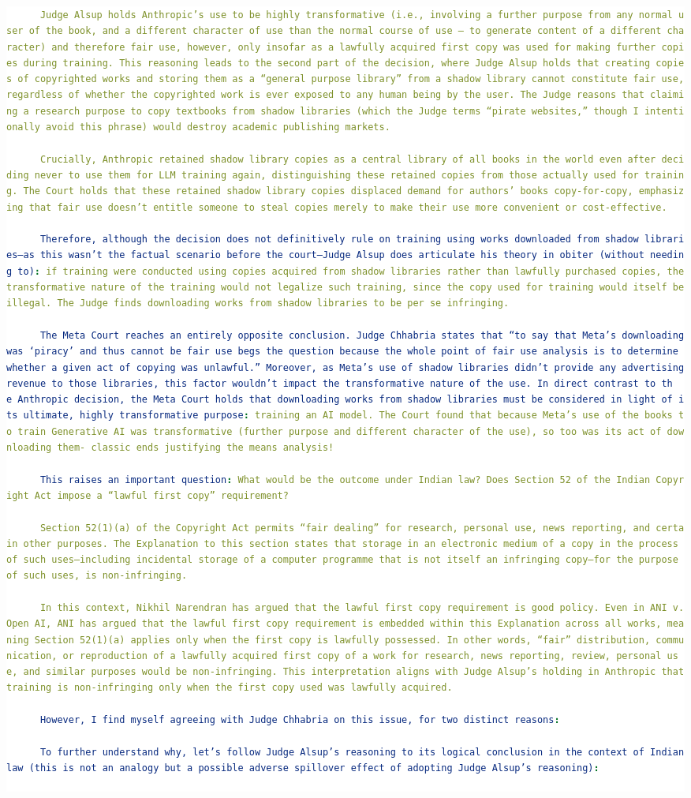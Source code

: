 ```yaml
      Judge Alsup holds Anthropic’s use to be highly transformative (i.e., involving a further purpose from any normal user of the book, and a different character of use than the normal course of use – to generate content of a different character) and therefore fair use, however, only insofar as a lawfully acquired first copy was used for making further copies during training. This reasoning leads to the second part of the decision, where Judge Alsup holds that creating copies of copyrighted works and storing them as a “general purpose library” from a shadow library cannot constitute fair use, regardless of whether the copyrighted work is ever exposed to any human being by the user. The Judge reasons that claiming a research purpose to copy textbooks from shadow libraries (which the Judge terms “pirate websites,” though I intentionally avoid this phrase) would destroy academic publishing markets.
      
      Crucially, Anthropic retained shadow library copies as a central library of all books in the world even after deciding never to use them for LLM training again, distinguishing these retained copies from those actually used for training. The Court holds that these retained shadow library copies displaced demand for authors’ books copy-for-copy, emphasizing that fair use doesn’t entitle someone to steal copies merely to make their use more convenient or cost-effective.
      
      Therefore, although the decision does not definitively rule on training using works downloaded from shadow libraries—as this wasn’t the factual scenario before the court—Judge Alsup does articulate his theory in obiter (without needing to): if training were conducted using copies acquired from shadow libraries rather than lawfully purchased copies, the transformative nature of the training would not legalize such training, since the copy used for training would itself be illegal. The Judge finds downloading works from shadow libraries to be per se infringing.
      
      The Meta Court reaches an entirely opposite conclusion. Judge Chhabria states that “to say that Meta’s downloading was ‘piracy’ and thus cannot be fair use begs the question because the whole point of fair use analysis is to determine whether a given act of copying was unlawful.” Moreover, as Meta’s use of shadow libraries didn’t provide any advertising revenue to those libraries, this factor wouldn’t impact the transformative nature of the use. In direct contrast to the Anthropic decision, the Meta Court holds that downloading works from shadow libraries must be considered in light of its ultimate, highly transformative purpose: training an AI model. The Court found that because Meta’s use of the books to train Generative AI was transformative (further purpose and different character of the use), so too was its act of downloading them- classic ends justifying the means analysis!
      
      This raises an important question: What would be the outcome under Indian law? Does Section 52 of the Indian Copyright Act impose a “lawful first copy” requirement?
      
      Section 52(1)(a) of the Copyright Act permits “fair dealing” for research, personal use, news reporting, and certain other purposes. The Explanation to this section states that storage in an electronic medium of a copy in the process of such uses—including incidental storage of a computer programme that is not itself an infringing copy—for the purpose of such uses, is non-infringing.
      
      In this context, Nikhil Narendran has argued that the lawful first copy requirement is good policy. Even in ANI v. Open AI, ANI has argued that the lawful first copy requirement is embedded within this Explanation across all works, meaning Section 52(1)(a) applies only when the first copy is lawfully possessed. In other words, “fair” distribution, communication, or reproduction of a lawfully acquired first copy of a work for research, news reporting, review, personal use, and similar purposes would be non-infringing. This interpretation aligns with Judge Alsup’s holding in Anthropic that training is non-infringing only when the first copy used was lawfully acquired.
      
      However, I find myself agreeing with Judge Chhabria on this issue, for two distinct reasons:
      
      To further understand why, let’s follow Judge Alsup’s reasoning to its logical conclusion in the context of Indian law (this is not an analogy but a possible adverse spillover effect of adopting Judge Alsup’s reasoning):
      
```